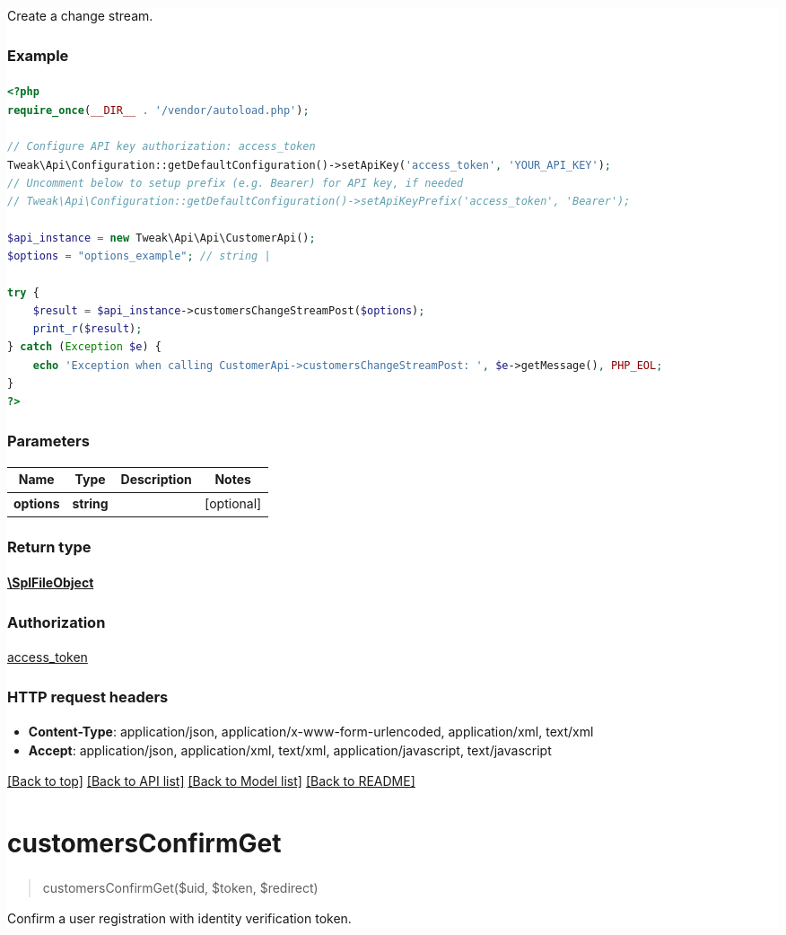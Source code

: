 Create a change stream.

### Example
```php
<?php
require_once(__DIR__ . '/vendor/autoload.php');

// Configure API key authorization: access_token
Tweak\Api\Configuration::getDefaultConfiguration()->setApiKey('access_token', 'YOUR_API_KEY');
// Uncomment below to setup prefix (e.g. Bearer) for API key, if needed
// Tweak\Api\Configuration::getDefaultConfiguration()->setApiKeyPrefix('access_token', 'Bearer');

$api_instance = new Tweak\Api\Api\CustomerApi();
$options = "options_example"; // string | 

try {
    $result = $api_instance->customersChangeStreamPost($options);
    print_r($result);
} catch (Exception $e) {
    echo 'Exception when calling CustomerApi->customersChangeStreamPost: ', $e->getMessage(), PHP_EOL;
}
?>
```

### Parameters

Name | Type | Description  | Notes
------------- | ------------- | ------------- | -------------
 **options** | **string**|  | [optional]

### Return type

[**\SplFileObject**](../Model/\SplFileObject.md)

### Authorization

[access_token](../../README.md#access_token)

### HTTP request headers

 - **Content-Type**: application/json, application/x-www-form-urlencoded, application/xml, text/xml
 - **Accept**: application/json, application/xml, text/xml, application/javascript, text/javascript

[[Back to top]](#) [[Back to API list]](../../README.md#documentation-for-api-endpoints) [[Back to Model list]](../../README.md#documentation-for-models) [[Back to README]](../../README.md)

# **customersConfirmGet**
> customersConfirmGet($uid, $token, $redirect)

Confirm a user registration with identity verification token.
